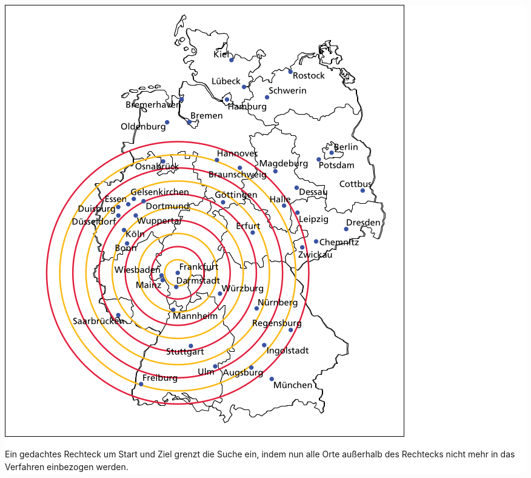 ![](./img/1_sag_mir_wohin/kreise-landkarte.png)

Ein gedachtes Rechteck um Start und Ziel grenzt die Suche ein, indem nun alle Orte außerhalb des Rechtecks nicht mehr in das Verfahren einbezogen werden.
